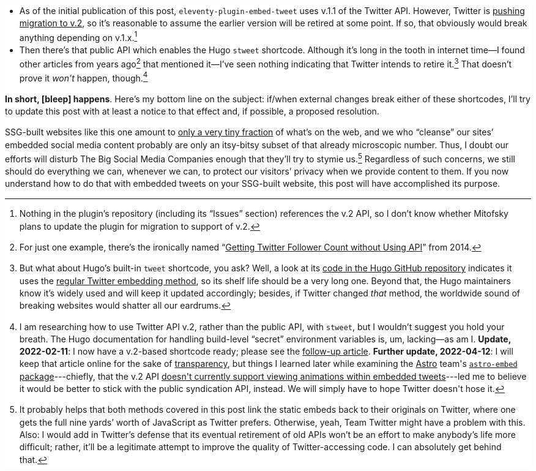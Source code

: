 - As of the initial publication of this post, `eleventy-plugin-embed-tweet` uses v.1.1 of the Twitter API. However, Twitter is [pushing migration to v.2](https://developer.twitter.com/en/docs/twitter-api), so it’s reasonable to assume the earlier version will be retired at some point. If so, that obviously would break anything depending on v.1.x.[^6]
- Then there’s that public API which enables the Hugo `stweet` shortcode. Although it’s long in the tooth in internet time—I found other articles from years ago[^7] that mentioned it—I’ve seen nothing indicating that Twitter intends to retire it.[^8] That doesn’t prove it *won’t* happen, though.[^9]

**In short, [bleep] happens**. Here’s my bottom line on the subject: if/when external changes break either of these shortcodes, I’ll try to update this post with at least a notice to that effect and, if possible, a proposed resolution.

SSG-built websites like this one amount to [only a very tiny fraction](https://w3techs.com/technologies/history_overview/content_management/ms/y) of what’s on the web, and we who “cleanse” our sites’ embedded social media content probably are only an itsy-bitsy subset of that already microscopic number. Thus, I doubt our efforts will disturb The Big Social Media Companies enough that they’ll try to stymie us.[^10] Regardless of such concerns, we still should do everything we can, whenever we can, to protect our visitors’ privacy when we provide content to them. If you now understand how to do that with embedded tweets on your SSG-built website, this post will have accomplished its purpose.

[^1]:	As noted in that article, I borrowed heavily on [Sia Karamalegos](https://sia.codes/)’s article, “[Faster YouTube embeds in Eleventy](https://sia.codes/posts/lite-youtube-embed-eleventy/),” which explained how to use the [lite-youtube-embed](https://github.com/paulirish/lite-youtube-embed) package for better YouTube embeds.

[^2]:	For all I know, *everybody* who entered got something. I can assure you there was nothing special about my code entry. But, hey, all I wanted was some Cloudflare swag, and the amount I received was a pleasant surprise.

[^3]:	In the interest of full disclosure, I’ll note that any Twitter-based image—including the avatar—that’s included with a static tweet does include a Twitter cookie, but **no** trackers, according to the StartPage Privacy Protection extension I run on both the Chrome and Firefox browsers. Whether that’s suitable is up to you. If it’s not, but you’d still like to use one of the shortcodes explained in this post, you could hide each image by using `display:none` in your CSS. This would keep the browser from downloading either the image or its cookie.

[^4]:	To find any tweet’s ID number, just look at its URL. It’s the last part of the URL, after `/status/`.

[^5]:	The structure herein is based on that provided by the aforementioned `eleventy-plugin-embed-tweet` plugin.

[^6]:	Nothing in the plugin’s repository (including its “Issues” section) references the v.2 API, so I don’t know whether Mitofsky plans to update the plugin for migration to support of v.2.

[^7]:	For just one example, there’s the ironically named “[Getting Twitter Follower Count without Using API](https://kaspars.net/blog/twitter-follower-count-without-api)” from 2014.

[^8]:	But what about Hugo’s built-in `tweet` shortcode, you ask? Well, a look at its [code in the Hugo GitHub repository](https://github.com/gohugoio/hugo/tree/master/tpl/tplimpl/embedded/templates/shortcodes) indicates it uses the [regular Twitter embedding method](https://help.twitter.com/en/using-twitter/how-to-embed-a-tweet), so its shelf life should be a very long one. Beyond that, the Hugo maintainers know it’s widely used and will keep it updated accordingly; besides, if Twitter changed *that* method, the worldwide sound of breaking websites would shatter all our eardrums.

[^9]:	I am researching how to use Twitter API v.2, rather than the public API, with `stweet`, but I wouldn’t suggest you hold your breath. The Hugo documentation for handling build-level “secret” environment variables is, um, lacking—as am I. **Update, 2022-02-11**: I now have a v.2-based shortcode ready; please see the [follow-up article](/posts/2022/02/static-tweets-eleventy-hugo-part-2/). **Further update, 2022-04-12**: I will keep that article online for the sake of [transparency](/posts/2019/10/otoh/), but things I learned later while examining the [Astro](https://astro.build) team's [`astro-embed` package](https://github.com/astro-community/astro-embed)---chiefly, that the v.2 API [doesn't currently support viewing animations within embedded tweets](https://developer.twitter.com/en/docs/twitter-api/data-dictionary/object-model/media)---led me to believe it would be better to stick with the public syndication API, instead. We will simply have to hope Twitter doesn't hose it.

[^10]:	It probably helps that both methods covered in this post link the static embeds back to their originals on Twitter, where one gets the full nine yards’ worth of JavaScript as Twitter prefers. Otherwise, yeah, Team Twitter might have a problem with this. Also: I would add in Twitter’s defense that its eventual retirement of old APIs won’t be an effort to make anybody’s life more difficult; rather, it’ll be a legitimate attempt to improve the quality of Twitter-accessing code. I can absolutely get behind that.
